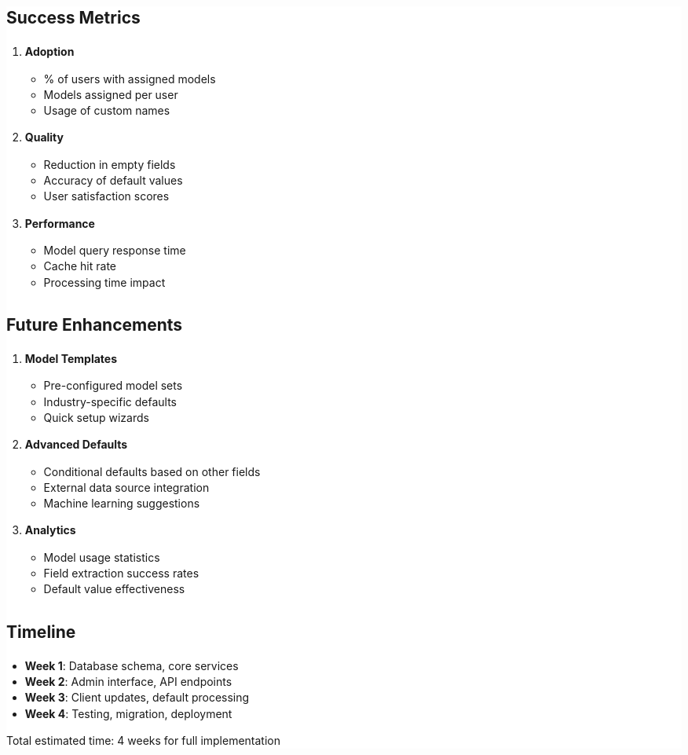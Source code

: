 ## Success Metrics

1. **Adoption**
   - % of users with assigned models
   - Models assigned per user
   - Usage of custom names

2. **Quality**
   - Reduction in empty fields
   - Accuracy of default values
   - User satisfaction scores

3. **Performance**
   - Model query response time
   - Cache hit rate
   - Processing time impact

## Future Enhancements

1. **Model Templates**
   - Pre-configured model sets
   - Industry-specific defaults
   - Quick setup wizards

2. **Advanced Defaults**
   - Conditional defaults based on other fields
   - External data source integration
   - Machine learning suggestions

3. **Analytics**
   - Model usage statistics
   - Field extraction success rates
   - Default value effectiveness

## Timeline

- **Week 1**: Database schema, core services
- **Week 2**: Admin interface, API endpoints
- **Week 3**: Client updates, default processing
- **Week 4**: Testing, migration, deployment

Total estimated time: 4 weeks for full implementation